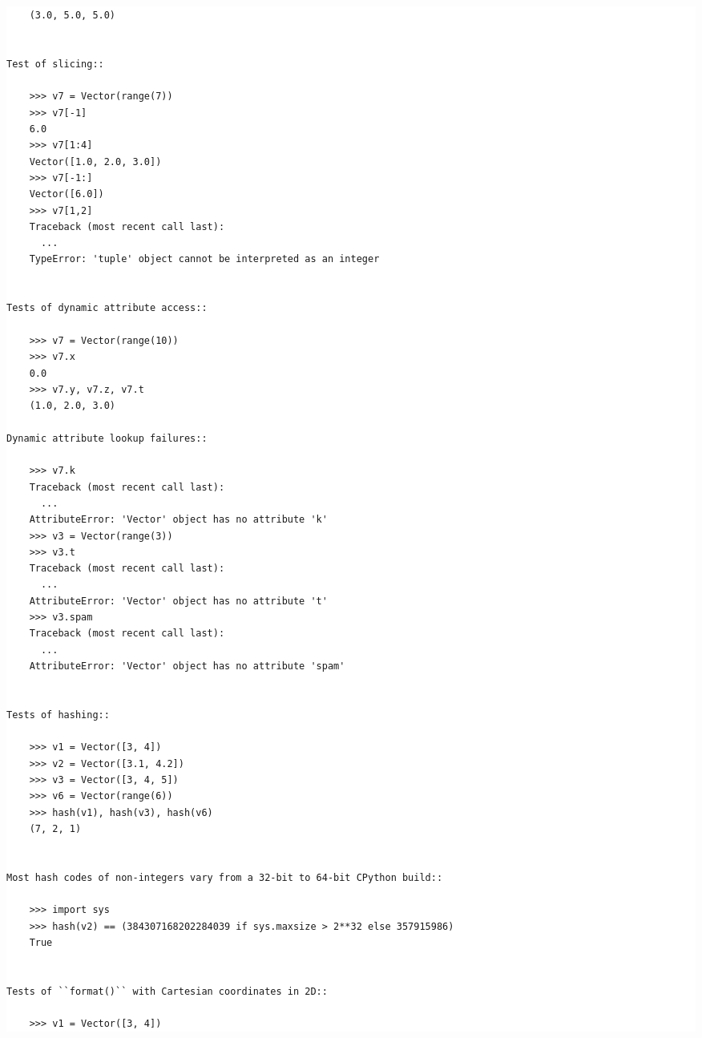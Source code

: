 ```
    (3.0, 5.0, 5.0)


Test of slicing::

    >>> v7 = Vector(range(7))
    >>> v7[-1]
    6.0
    >>> v7[1:4]
    Vector([1.0, 2.0, 3.0])
    >>> v7[-1:]
    Vector([6.0])
    >>> v7[1,2]
    Traceback (most recent call last):
      ...
    TypeError: 'tuple' object cannot be interpreted as an integer


Tests of dynamic attribute access::

    >>> v7 = Vector(range(10))
    >>> v7.x
    0.0
    >>> v7.y, v7.z, v7.t
    (1.0, 2.0, 3.0)

Dynamic attribute lookup failures::

    >>> v7.k
    Traceback (most recent call last):
      ...
    AttributeError: 'Vector' object has no attribute 'k'
    >>> v3 = Vector(range(3))
    >>> v3.t
    Traceback (most recent call last):
      ...
    AttributeError: 'Vector' object has no attribute 't'
    >>> v3.spam
    Traceback (most recent call last):
      ...
    AttributeError: 'Vector' object has no attribute 'spam'


Tests of hashing::

    >>> v1 = Vector([3, 4])
    >>> v2 = Vector([3.1, 4.2])
    >>> v3 = Vector([3, 4, 5])
    >>> v6 = Vector(range(6))
    >>> hash(v1), hash(v3), hash(v6)
    (7, 2, 1)


Most hash codes of non-integers vary from a 32-bit to 64-bit CPython build::

    >>> import sys
    >>> hash(v2) == (384307168202284039 if sys.maxsize > 2**32 else 357915986)
    True


Tests of ``format()`` with Cartesian coordinates in 2D::

    >>> v1 = Vector([3, 4])
```